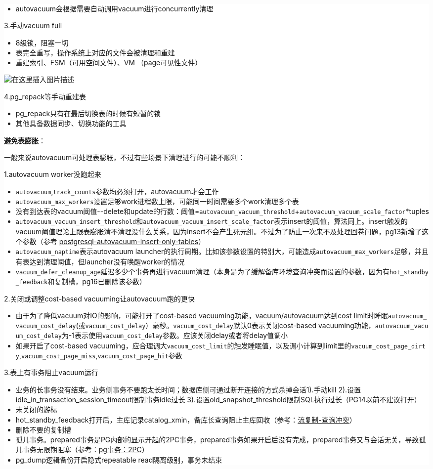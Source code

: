 - autovacuum会根据需要自动调用vacuum进行concurrently清理

3.手动vacuum full

- 8级锁，阻塞一切
- 表完全重写，操作系统上对应的文件会被清理和重建
- 重建索引、FSM（可用空间文件）、VM （page可见性文件）

![在这里插入图片描述](https://i-blog.csdnimg.cn/blog_migrate/3b274c46e5a169eea39be5f358b66424.png)

4.pg_repack等手动重建表

- pg_repack只有在最后切换表的时候有短暂的锁
- 其他具备数据同步、切换功能的工具



**避免表膨胀**：

一般来说autovacuum可处理表膨胀，不过有些场景下清理进行的可能不顺利：

1.autovacuum worker没跑起来

- `autovacuum`,`track_counts`参数均必须打开，autovacuum才会工作
- `autovacuum_max_workers`设置足够work进程数上限，可能同一时间需要多个work清理多个表
- 没有到达表的vacuum阈值--delete和update的行数：阈值=`autovacuum_vacuum_threshold`+`autovacuum_vacuum_scale_factor`*tuples
- `autovacuum_vacuum_insert_threshold`和`autovacuum_vacuum_insert_scale_factor`表示insert的阈值，算法同上。insert触发的vacuum阈值理论上跟表膨胀清不清理没什么关系，因为insert不会产生死元组。不过为了防止一次来不及处理回卷问题，pg13新增了这个参数（参考 [postgresql-autovacuum-insert-only-tables](https://www.cybertec-postgresql.com/en/postgresql-autovacuum-insert-only-tables/)）
- `autovacuum_naptime`表示autovacuum launcher的执行周期。比如该参数设置的特别大，可能造成`autovacuum_max_workers`足够，并且有表达到清理阈值，但launcher没有唤醒worker的情况
- `vacuum_defer_cleanup_age`延迟多少个事务再进行vacuum清理（本身是为了缓解备库环境查询冲突而设置的参数，因为有`hot_standby_feedback`和复制槽，pg16已删除该参数）

2.关闭或调整cost-based vacuuming让autovacuum跑的更快

- 由于为了降低vacuum对IO的影响，可能打开了cost-based vacuuming功能，vacuum/autovacuum达到cost limit时睡眠`autovacuum_vacuum_cost_delay`(或`vacuum_cost_delay`）毫秒。`vacuum_cost_delay`默认0表示关闭cost-based vacuuming功能，`autovacuum_vacuum_cost_delay`为-1表示使用`vacuum_cost_delay`参数。应该关闭delay或者将delay值调小
- 如果开启了cost-based vacuuming，应合理调大`vacuum_cost_limit`的触发睡眠值，以及调小计算到limit里的`vacuum_cost_page_dirty`,`vacuum_cost_page_miss`,`vacuum_cost_page_hit`参数

3.表上有事务阻止vacuum运行

- 业务的长事务没有结束。业务侧事务不要跑太长时间；数据库侧可通过断开连接的方式杀掉会话1).手动kill 2).设置idle_in_transaction_session_timeout限制事务idle过长 3).设置old_snapshot_threshold限制SQL执行过长（PG14以前不建议打开）
- 未关闭的游标
- hot_standby_feedback打开后，主库记录catalog_xmin，备库长查询阻止主库回收（参考：[流复制-查询冲突](https://blog.csdn.net/qq_40687433/article/details/120000817?ops_request_misc=%257B%2522request%255Fid%2522%253A%2522170640708116800225535776%2522%252C%2522scm%2522%253A%252220140713.130102334.pc%255Fblog.%2522%257D&request_id=170640708116800225535776&biz_id=0&utm_medium=distribute.pc_search_result.none-task-blog-2~blog~first_rank_ecpm_v1~rank_v31_ecpm-1-120000817-null-null.nonecase&utm_term=%E6%9F%A5%E8%AF%A2%E5%86%B2%E7%AA%81&spm=1018.2226.3001.4450)）
- 删除不要的复制槽
- 孤儿事务。prepared事务是PG内部的显示开起的2PC事务，prepared事务如果开启后没有完成，prepared事务又与会话无关，导致孤儿事务无限期阻塞（参考：[pg事务：2PC](https://blog.csdn.net/qq_40687433/article/details/130783427?ops_request_misc=%257B%2522request%255Fid%2522%253A%2522170640828316800188543009%2522%252C%2522scm%2522%253A%252220140713.130102334.pc%255Fblog.%2522%257D&request_id=170640828316800188543009&biz_id=0&utm_medium=distribute.pc_search_result.none-task-blog-2~blog~first_rank_ecpm_v1~rank_v31_ecpm-1-130783427-null-null.nonecase&utm_term=2PC&spm=1018.2226.3001.4450)）
- pg_dump逻辑备份开启隐式repeatable read隔离级别，事务未结束
